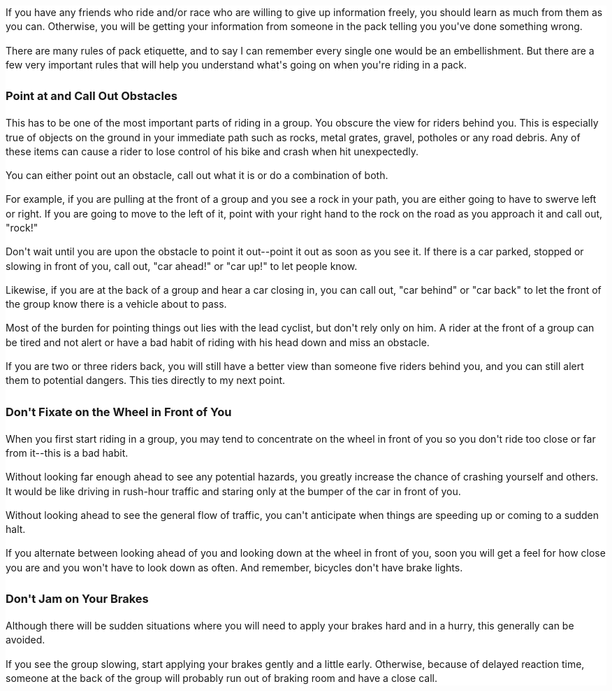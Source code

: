 If you have any friends who ride and/or race who are willing to give up information freely, you should learn as much from them as you can. Otherwise, you will be getting your information from someone in the pack telling you you've done something wrong.

There are many rules of pack etiquette, and to say I can remember every single one would be an embellishment. But there are a few very important rules that will help you understand what's going on when you're riding in a pack.

### Point at and Call Out Obstacles

This has to be one of the most important parts of riding in a group. You obscure the view for riders behind you. This is especially true of objects on the ground in your immediate path such as rocks, metal grates, gravel, potholes or any road debris. Any of these items can cause a rider to lose control of his bike and crash when hit unexpectedly. 

You can either point out an obstacle, call out what it is or do a combination of both. 

For example, if you are pulling at the front of a group and you see a rock in your path, you are either going to have to swerve left or right. If you are going to move to the left of it, point with your right hand to the rock on the road as you approach it and call out, "rock!" 

Don't wait until you are upon the obstacle to point it out--point it out as soon as you see it. If there is a car parked, stopped or slowing in front of you, call out, "car ahead!" or "car up!" to let people know. 

Likewise, if you are at the back of a group and hear a car closing in, you can call out, "car behind" or "car back" to let the front of the group know there is a vehicle about to pass. 

Most of the burden for pointing things out lies with the lead cyclist, but don't rely only on him. A rider at the front of a group can be tired and not alert or have a bad habit of riding with his head down and miss an obstacle. 

If you are two or three riders back, you will still have a better view than someone five riders behind you, and you can still alert them to potential dangers. This ties directly to my next point.

### Don't Fixate on the Wheel in Front of You

When you first start riding in a group, you may tend to concentrate on the wheel in front of you so you don't ride too close or far from it--this is a bad habit. 

Without looking far enough ahead to see any potential hazards, you greatly increase the chance of crashing yourself and others. It would be like driving in rush-hour traffic and staring only at the bumper of the car in front of you. 

Without looking ahead to see the general flow of traffic, you can't anticipate when things are speeding up or coming to a sudden halt. 

If you alternate between looking ahead of you and looking down at the wheel in front of you, soon you will get a feel for how close you are and you won't have to look down as often. And remember, bicycles don't have brake lights.

### Don't Jam on Your Brakes

Although there will be sudden situations where you will need to apply your brakes hard and in a hurry, this generally can be avoided. 

If you see the group slowing, start applying your brakes gently and a little early. Otherwise, because of delayed reaction time, someone at the back of the group will probably run out of braking room and have a close call. 
